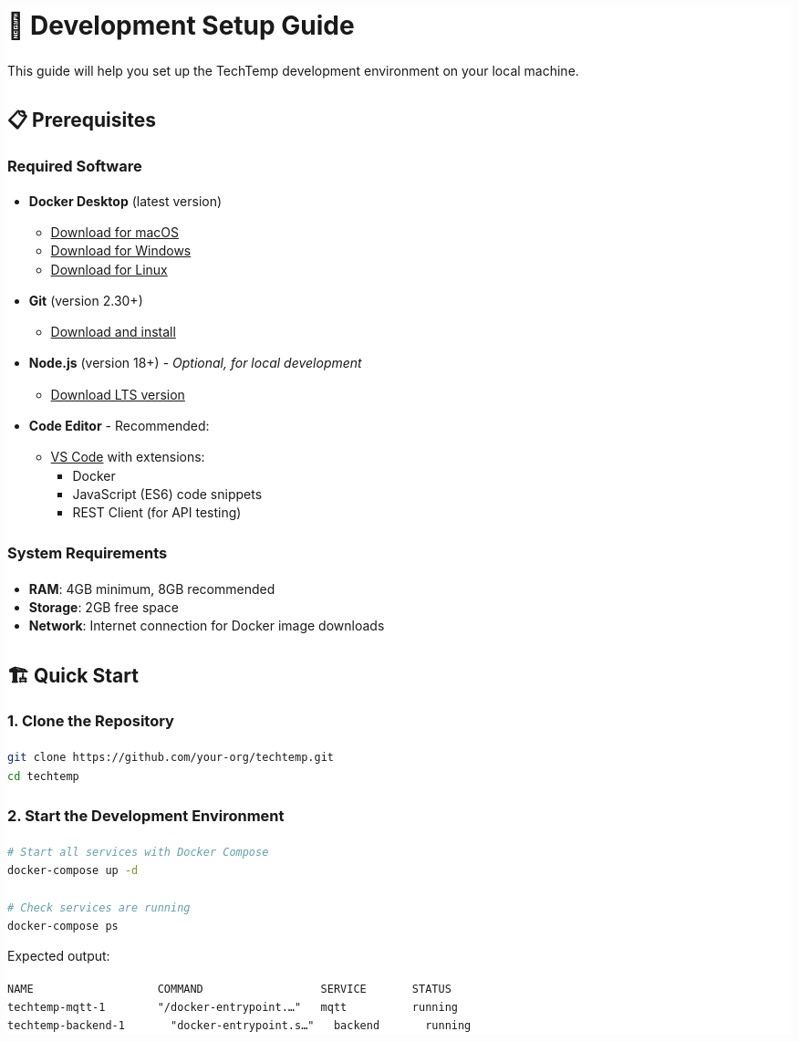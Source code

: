 # 🚀 Development Setup Guide

This guide will help you set up the TechTemp development environment on your local machine.

## 📋 Prerequisites

### Required Software

- **Docker Desktop** (latest version)
  - [Download for macOS](https://docs.docker.com/desktop/install/mac-install/)
  - [Download for Windows](https://docs.docker.com/desktop/install/windows-install/)
  - [Download for Linux](https://docs.docker.com/desktop/install/linux-install/)

- **Git** (version 2.30+)
  - [Download and install](https://git-scm.com/downloads)

- **Node.js** (version 18+) - *Optional, for local development*
  - [Download LTS version](https://nodejs.org/)

- **Code Editor** - Recommended:
  - [VS Code](https://code.visualstudio.com/) with extensions:
    - Docker
    - JavaScript (ES6) code snippets
    - REST Client (for API testing)

### System Requirements

- **RAM**: 4GB minimum, 8GB recommended
- **Storage**: 2GB free space
- **Network**: Internet connection for Docker image downloads

## 🏗️ Quick Start

### 1. Clone the Repository

```bash
git clone https://github.com/your-org/techtemp.git
cd techtemp
```

### 2. Start the Development Environment

```bash
# Start all services with Docker Compose
docker-compose up -d

# Check services are running
docker-compose ps
```

Expected output:
```
NAME                   COMMAND                  SERVICE       STATUS
techtemp-mqtt-1        "/docker-entrypoint.…"   mqtt          running
techtemp-backend-1       "docker-entrypoint.s…"   backend       running
```
